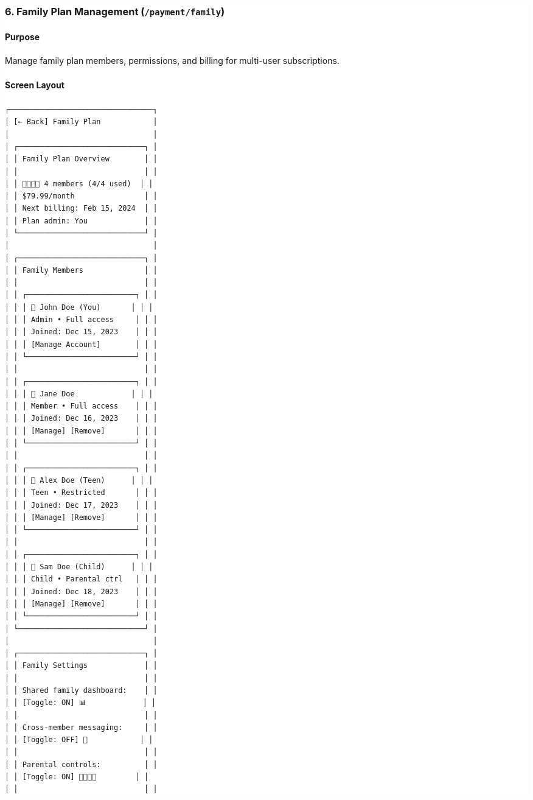 ### 6. Family Plan Management (`/payment/family`)

#### Purpose
Manage family plan members, permissions, and billing for multi-user subscriptions.

#### Screen Layout
```
┌─────────────────────────────────┐
│ [← Back] Family Plan            │
│                                 │
│ ┌─────────────────────────────┐ │
│ │ Family Plan Overview        │ │
│ │                             │ │
│ │ 👨‍👩‍👧‍👦 4 members (4/4 used)  │ │
│ │ $79.99/month                │ │
│ │ Next billing: Feb 15, 2024  │ │
│ │ Plan admin: You             │ │
│ └─────────────────────────────┘ │
│                                 │
│ ┌─────────────────────────────┐ │
│ │ Family Members              │ │
│ │                             │ │
│ │ ┌─────────────────────────┐ │ │
│ │ │ 👤 John Doe (You)       │ │ │
│ │ │ Admin • Full access     │ │ │
│ │ │ Joined: Dec 15, 2023    │ │ │
│ │ │ [Manage Account]        │ │ │
│ │ └─────────────────────────┘ │ │
│ │                             │ │
│ │ ┌─────────────────────────┐ │ │
│ │ │ 👤 Jane Doe             │ │ │
│ │ │ Member • Full access    │ │ │
│ │ │ Joined: Dec 16, 2023    │ │ │
│ │ │ [Manage] [Remove]       │ │ │
│ │ └─────────────────────────┘ │ │
│ │                             │ │
│ │ ┌─────────────────────────┐ │ │
│ │ │ 👤 Alex Doe (Teen)      │ │ │
│ │ │ Teen • Restricted       │ │ │
│ │ │ Joined: Dec 17, 2023    │ │ │
│ │ │ [Manage] [Remove]       │ │ │
│ │ └─────────────────────────┘ │ │
│ │                             │ │
│ │ ┌─────────────────────────┐ │ │
│ │ │ 👤 Sam Doe (Child)      │ │ │
│ │ │ Child • Parental ctrl   │ │ │
│ │ │ Joined: Dec 18, 2023    │ │ │
│ │ │ [Manage] [Remove]       │ │ │
│ │ └─────────────────────────┘ │ │
│ └─────────────────────────────┘ │
│                                 │
│ ┌─────────────────────────────┐ │
│ │ Family Settings             │ │
│ │                             │ │
│ │ Shared family dashboard:    │ │
│ │ [Toggle: ON] 📊             │ │
│ │                             │ │
│ │ Cross-member messaging:     │ │
│ │ [Toggle: OFF] 💬            │ │
│ │                             │ │
│ │ Parental controls:          │ │
│ │ [Toggle: ON] 👨‍👩‍👧‍👦         │ │
│ │                             │ │
```